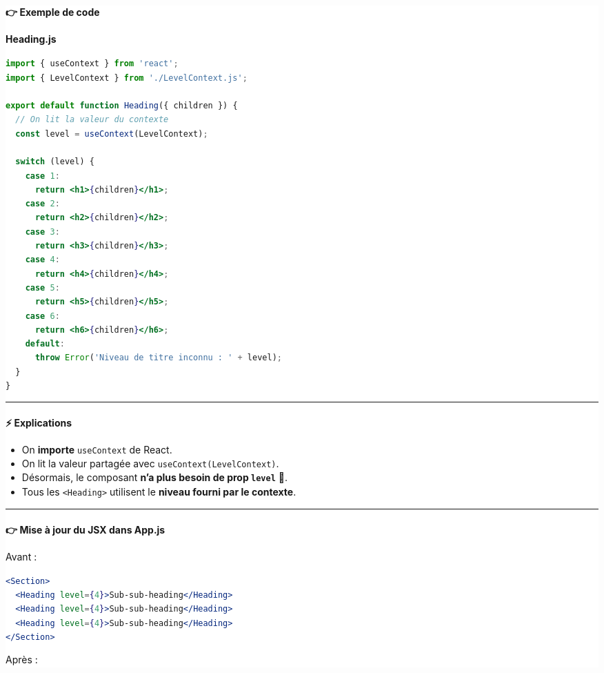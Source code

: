 #### 👉 Exemple de code

**Heading.js**

```jsx
import { useContext } from 'react';
import { LevelContext } from './LevelContext.js';

export default function Heading({ children }) {
  // On lit la valeur du contexte
  const level = useContext(LevelContext);

  switch (level) {
    case 1:
      return <h1>{children}</h1>;
    case 2:
      return <h2>{children}</h2>;
    case 3:
      return <h3>{children}</h3>;
    case 4:
      return <h4>{children}</h4>;
    case 5:
      return <h5>{children}</h5>;
    case 6:
      return <h6>{children}</h6>;
    default:
      throw Error('Niveau de titre inconnu : ' + level);
  }
}
```

***

#### ⚡ Explications

* On **importe** `useContext` de React.
* On lit la valeur partagée avec `useContext(LevelContext)`.
* Désormais, le composant **n’a plus besoin de prop `level`** 🎉.
* Tous les `<Heading>` utilisent le **niveau fourni par le contexte**.

***

#### 👉 Mise à jour du JSX dans **App.js**

Avant :

```jsx
<Section>
  <Heading level={4}>Sub-sub-heading</Heading>
  <Heading level={4}>Sub-sub-heading</Heading>
  <Heading level={4}>Sub-sub-heading</Heading>
</Section>
```

Après :
